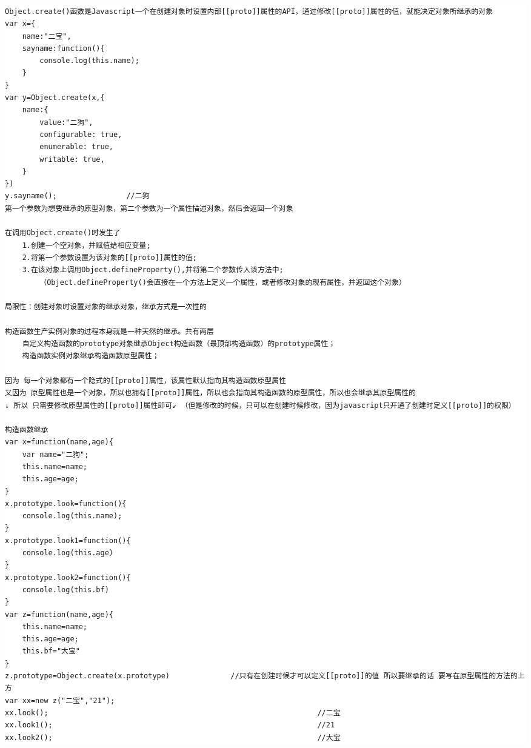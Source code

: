 	Object.create()函数是Javascript一个在创建对象时设置内部[[proto]]属性的API，通过修改[[proto]]属性的值，就能决定对象所继承的对象
	var x={
		name:"二宝",
		sayname:function(){
			console.log(this.name);
		}
	}
	var y=Object.create(x,{
		name:{
			value:"二狗",
			configurable: true,
	        enumerable: true,
	        writable: true,
		}
	})
	y.sayname();				//二狗
	第一个参数为想要继承的原型对象，第二个参数为一个属性描述对象，然后会返回一个对象
	
	在调用Object.create()时发生了
		1.创建一个空对象，并赋值给相应变量;
		2.将第一个参数设置为该对象的[[proto]]属性的值;
		3.在该对象上调用Object.defineProperty(),并将第二个参数传入该方法中;
			（Object.defineProperty()会直接在一个方法上定义一个属性，或者修改对象的现有属性，并返回这个对象）
	
	局限性：创建对象时设置对象的继承对象，继承方式是一次性的

	构造函数生产实例对象的过程本身就是一种天然的继承。共有两层
		自定义构造函数的prototype对象继承Object构造函数（最顶部构造函数）的prototype属性；
		构造函数实例对象继承构造函数原型属性；
		
	因为 每一个对象都有一个隐式的[[proto]]属性，该属性默认指向其构造函数原型属性
	又因为 原型属性也是一个对象，所以也拥有[[proto]]属性，所以也会指向其构造函数的原型属性，所以也会继承其原型属性的
	↓ 所以 只需要修改原型属性的[[proto]]属性即可↙ （但是修改的时候，只可以在创建时候修改，因为javascript只开通了创建时定义[[proto]]的权限）
	
	构造函数继承
	var x=function(name,age){
		var name="二狗";
		this.name=name;
		this.age=age;
	}
	x.prototype.look=function(){
		console.log(this.name);
	}
	x.prototype.look1=function(){
		console.log(this.age)
	}
	x.prototype.look2=function(){
		console.log(this.bf)
	}
	var z=function(name,age){
		this.name=name;
		this.age=age;
		this.bf="大宝"
	}
	z.prototype=Object.create(x.prototype)				//只有在创建时候才可以定义[[proto]]的值 所以要继承的话 要写在原型属性的方法的上方
	var xx=new z("二宝","21");
	xx.look();																//二宝
	xx.look1();																//21
	xx.look2();																//大宝
	